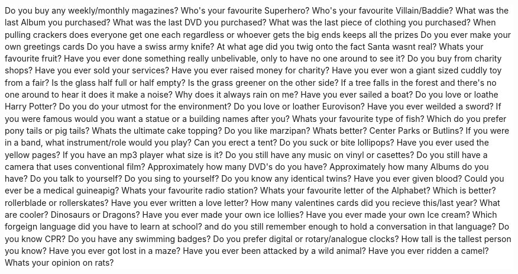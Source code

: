 Do you buy any weekly/monthly magazines?
Who's your favourite Superhero?
Who's your favourite Villain/Baddie?
What was the last Album you purchased?
What was the last DVD you purchased?
What was the last piece of clothing you purchased?
When pulling crackers does everyone get one each regardless or whoever gets the big ends keeps all the prizes
Do you ever make your own greetings cards
Do you have a swiss army knife?
At what age did you twig onto the fact Santa wasnt real?
Whats your favourite fruit?
Have you ever done something really unbelivable, only to have no one around to see it?
Do you buy from charity shops?
Have you ever sold your services?
Have you ever raised money for charity?
Have you ever won a giant sized cuddly toy from a fair?
Is the glass half full or half empty?
Is the grass greener on the other side?
If a tree falls in the forest and there's no one around to hear it does it make a noise?
Why does it always rain on me?
Have you ever sailed a boat?
Do you love or loathe Harry Potter?
Do you do your utmost for the environment?
Do you love or loather Eurovison?
Have you ever weilded a sword?
If you were famous would you want a statue or a building names after you?
Whats your favourite type of fish?
Which do you prefer pony tails or pig tails?
Whats the ultimate cake topping?
Do you like marzipan?
Whats better? Center Parks or Butlins?
If you were in a band, what instrument/role would you play?
Can you erect a tent?
Do you suck or bite lollipops?
Have you ever used the yellow pages?
If you have an mp3 player what size is it?
Do you still have any music on vinyl or casettes?
Do you still have a camera that uses conventional film?
Approximately how many DVD's do you have?
Approximately how many Albums do you have?
Do you talk to yourself?
Do you sing to yourself?
Do you know any identical twins?
Have you ever given blood?
Could you ever be a medical guineapig?
Whats your favourite radio station?
Whats your favourite letter of the Alphabet?
Which is better? rollerblade or rollerskates?
Have you ever written a love letter?
How many valentines cards did you recieve this/last year?
What are cooler? Dinosaurs or Dragons?
Have you ever made your own ice lollies?
Have you ever made your own Ice cream?
Which forgeign language did you have to learn at school?
and do you still remember enough to hold a conversation in that language?
Do you know CPR?
Do you have any swimming badges?
Do you prefer digital or rotary/analogue clocks?
How tall is the tallest person you know?
Have you ever got lost in a maze?
Have you ever been attacked by a wild animal?
Have you ever ridden a camel?
Whats your opinion on rats?